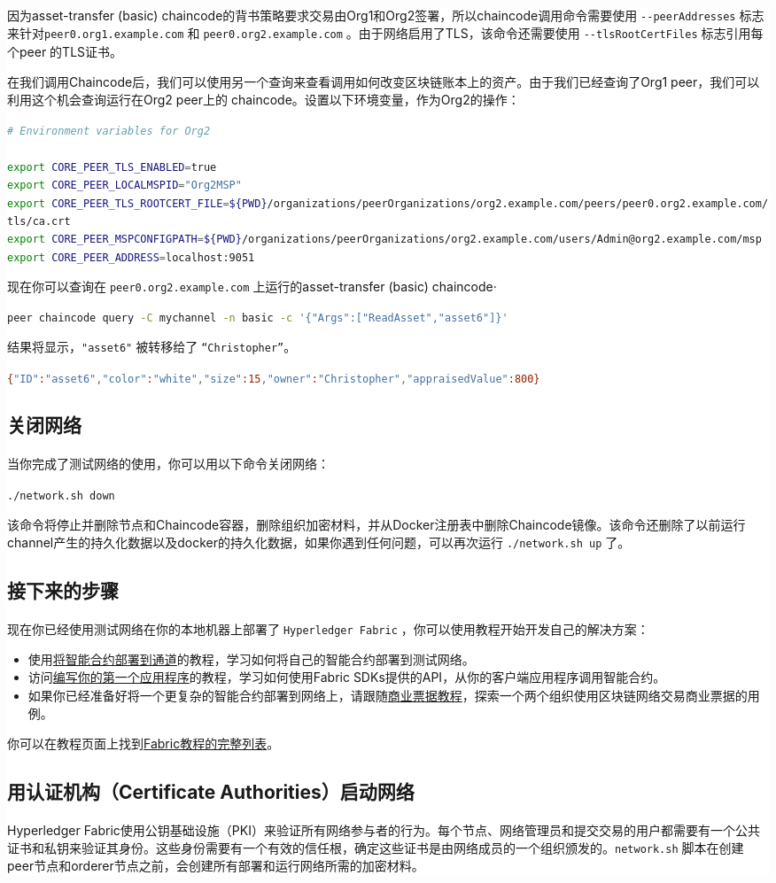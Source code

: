 因为asset-transfer (basic) chaincode的背书策略要求交易由Org1和Org2签署，所以chaincode调用命令需要使用 `--peerAddresses` 标志来针对`peer0.org1.example.com` 和 `peer0.org2.example.com` 。由于网络启用了TLS，该命令还需要使用 `--tlsRootCertFiles` 标志引用每个peer 的TLS证书。

在我们调用Chaincode后，我们可以使用另一个查询来查看调用如何改变区块链账本上的资产。由于我们已经查询了Org1 peer，我们可以利用这个机会查询运行在Org2 peer上的 chaincode。设置以下环境变量，作为Org2的操作：

```bash
# Environment variables for Org2

export CORE_PEER_TLS_ENABLED=true
export CORE_PEER_LOCALMSPID="Org2MSP"
export CORE_PEER_TLS_ROOTCERT_FILE=${PWD}/organizations/peerOrganizations/org2.example.com/peers/peer0.org2.example.com/tls/ca.crt
export CORE_PEER_MSPCONFIGPATH=${PWD}/organizations/peerOrganizations/org2.example.com/users/Admin@org2.example.com/msp
export CORE_PEER_ADDRESS=localhost:9051
```

现在你可以查询在 `peer0.org2.example.com` 上运行的asset-transfer (basic) chaincode·

```bash
peer chaincode query -C mychannel -n basic -c '{"Args":["ReadAsset","asset6"]}'
```

结果将显示，`"asset6"` 被转移给了 `“Christopher”`。

```bash
{"ID":"asset6","color":"white","size":15,"owner":"Christopher","appraisedValue":800}
```

## 关闭网络
当你完成了测试网络的使用，你可以用以下命令关闭网络：

```bash
./network.sh down
```

该命令将停止并删除节点和Chaincode容器，删除组织加密材料，并从Docker注册表中删除Chaincode镜像。该命令还删除了以前运行channel产生的持久化数据以及docker的持久化数据，如果你遇到任何问题，可以再次运行 `./network.sh up` 了。

## 接下来的步骤
现在你已经使用测试网络在你的本地机器上部署了 `Hyperledger Fabric` ，你可以使用教程开始开发自己的解决方案：

- 使用[将智能合约部署到通道](https://hyperledger-fabric.readthedocs.io/en/release-2.2/deploy_chaincode.html)的教程，学习如何将自己的智能合约部署到测试网络。
- 访问[编写你的第一个应用程序](https://hyperledger-fabric.readthedocs.io/en/release-2.2/write_first_app.html)的教程，学习如何使用Fabric SDKs提供的API，从你的客户端应用程序调用智能合约。
- 如果你已经准备好将一个更复杂的智能合约部署到网络上，请跟随[商业票据教程](https://hyperledger-fabric.readthedocs.io/en/release-2.2/tutorial/commercial_paper.html)，探索一个两个组织使用区块链网络交易商业票据的用例。

你可以在教程页面上找到[Fabric教程的完整列表](https://hyperledger-fabric.readthedocs.io/en/release-2.2/tutorials.html)。



## 用认证机构（Certificate Authorities）启动网络
Hyperledger Fabric使用公钥基础设施（PKI）来验证所有网络参与者的行为。每个节点、网络管理员和提交交易的用户都需要有一个公共证书和私钥来验证其身份。这些身份需要有一个有效的信任根，确定这些证书是由网络成员的一个组织颁发的。`network.sh` 脚本在创建peer节点和orderer节点之前，会创建所有部署和运行网络所需的加密材料。
